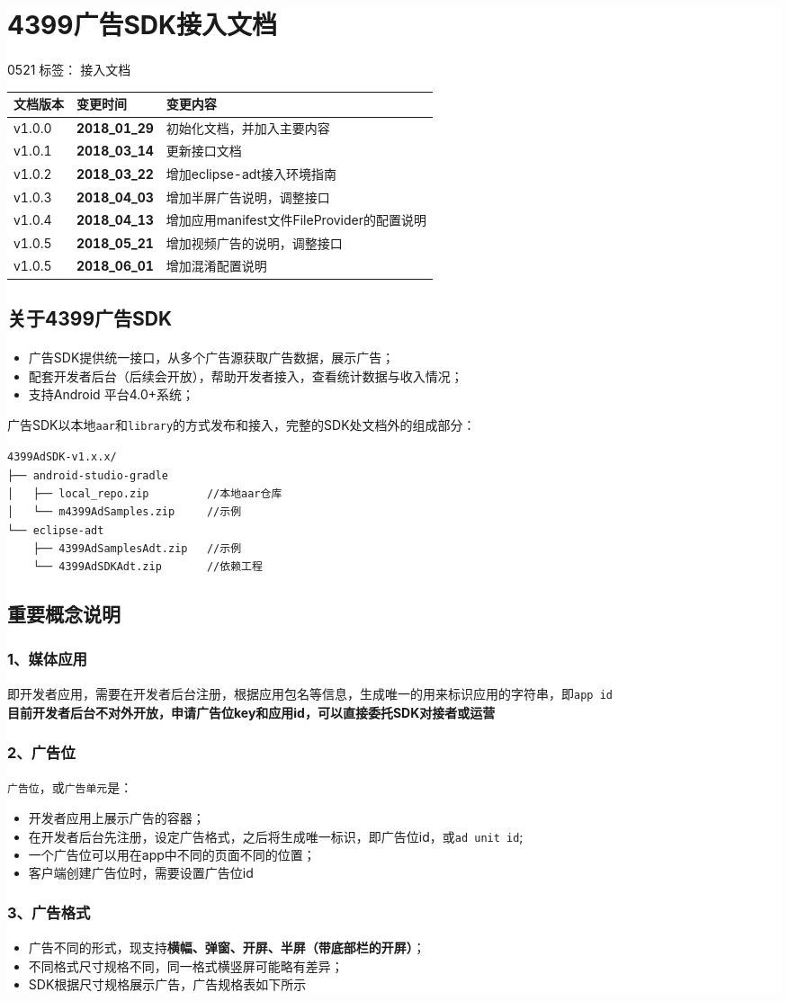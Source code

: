 ﻿# 4399广告SDK接入文档
0521
标签： 接入文档

|文档版本           |变更时间       |变更内容       |
|:----              |:----          |:----          |
|v1.0.0             |__2018_01_29__ |初始化文档，并加入主要内容 |  
|v1.0.1             |__2018_03_14__ |更新接口文档 |  
|v1.0.2             |__2018_03_22__ |增加eclipse-adt接入环境指南|
|v1.0.3             |__2018_04_03__ |增加半屏广告说明，调整接口|
|v1.0.4             |__2018_04_13__ |增加应用manifest文件FileProvider的配置说明|
|v1.0.5             |__2018_05_21__ |增加视频广告的说明，调整接口|
|v1.0.5             |__2018_06_01__ |增加混淆配置说明|

## 关于4399广告SDK
* 广告SDK提供统一接口，从多个广告源获取广告数据，展示广告；
* 配套开发者后台（后续会开放），帮助开发者接入，查看统计数据与收入情况；
* 支持Android 平台4.0+系统；

广告SDK以本地`aar`和`library`的方式发布和接入，完整的SDK处文档外的组成部分： 
```shell
4399AdSDK-v1.x.x/
├── android-studio-gradle
│   ├── local_repo.zip         //本地aar仓库
│   └── m4399AdSamples.zip     //示例
└── eclipse-adt
    ├── 4399AdSamplesAdt.zip   //示例
    └── 4399AdSDKAdt.zip       //依赖工程

```

## 重要概念说明  

### 1、媒体应用  
即开发者应用，需要在开发者后台注册，根据应用包名等信息，生成唯一的用来标识应用的字符串，即`app id`  
**目前开发者后台不对外开放，申请广告位key和应用id，可以直接委托SDK对接者或运营**

### 2、广告位  
`广告位`，或`广告单元`是：

- 开发者应用上展示广告的容器；
- 在开发者后台先注册，设定广告格式，之后将生成唯一标识，即广告位id，或`ad unit id`;
- 一个广告位可以用在app中不同的页面不同的位置；
- 客户端创建广告位时，需要设置广告位id

### 3、广告格式  
- 广告不同的形式，现支持**横幅、弹窗、开屏、半屏（带底部栏的开屏）**；
- 不同格式尺寸规格不同，同一格式横竖屏可能略有差异；
- SDK根据尺寸规格展示广告，广告规格表如下所示  
